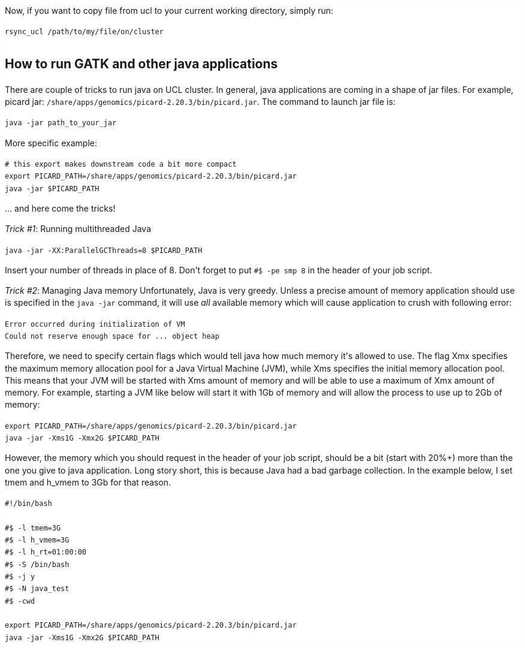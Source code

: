 Now, if you want to copy file from ucl to your current working directory, simply run:

```
rsync_ucl /path/to/my/file/on/cluster
```

## How to run GATK and other java applications
There are couple of tricks to run java on UCL cluster. In general, java applications are coming in a shape of jar files. For example, picard jar: `/share/apps/genomics/picard-2.20.3/bin/picard.jar`. The command to launch jar file is:
```
java -jar path_to_your_jar
```

More specific example:
```
# this export makes downstream code a bit more compact
export PICARD_PATH=/share/apps/genomics/picard-2.20.3/bin/picard.jar
java -jar $PICARD_PATH
```

... and here come the tricks!

_Trick #1_: Running multithreaded Java
```
java -jar -XX:ParallelGCThreads=8 $PICARD_PATH 
```
Insert your number of threads in place of 8. Don't forget to put `#$ -pe smp 8` in the header of your job script.

_Trick #2_: Managing Java memory
Unfortunately, Java is very greedy. Unless a precise amount of memory application should use is specified in the `java -jar` command, it will use _all_ available memory which will cause application to crush with following error:
```
Error occurred during initialization of VM
Could not reserve enough space for ... object heap
```

Therefore, we need to specify certain flags which would tell java how much memory it's allowed to use.  The flag Xmx specifies the maximum memory allocation pool for a Java Virtual Machine (JVM), while Xms specifies the initial memory allocation pool. This means that your JVM will be started with Xms amount of memory and will be able to use a maximum of Xmx amount of memory. For example, starting a JVM like below will start it with 1Gb of memory and will allow the process to use up to 2Gb of memory:
```
export PICARD_PATH=/share/apps/genomics/picard-2.20.3/bin/picard.jar
java -jar -Xms1G -Xmx2G $PICARD_PATH
```
However, the memory which you should request in the header of your job script, should be a bit (start with 20%+) more than the one you give to java application. Long story short, this is because Java had a bad garbage collection. In the example below, I set tmem and h_vmem to 3Gb for that reason.

```
#!/bin/bash

#$ -l tmem=3G
#$ -l h_vmem=3G
#$ -l h_rt=01:00:00
#$ -S /bin/bash
#$ -j y
#$ -N java_test
#$ -cwd

export PICARD_PATH=/share/apps/genomics/picard-2.20.3/bin/picard.jar
java -jar -Xms1G -Xmx2G $PICARD_PATH
```
